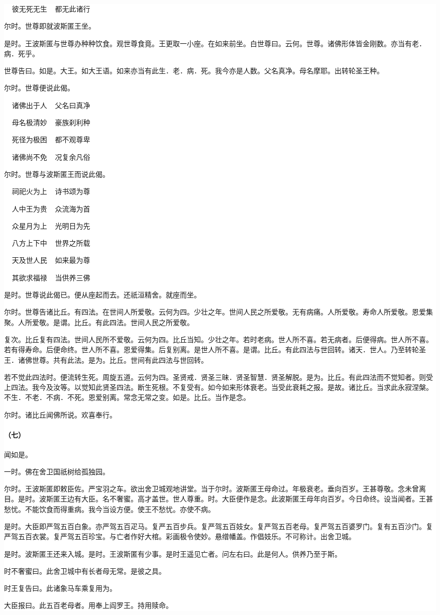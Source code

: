 &nbsp;&nbsp;&nbsp;&nbsp;彼无死无生&nbsp;&nbsp;&nbsp;&nbsp;都无此诸行

尔时。世尊即就波斯匿王坐。

是时。王波斯匿与世尊办种种饮食。观世尊食竟。王更取一小座。在如来前坐。白世尊曰。云何。世尊。诸佛形体皆金刚数。亦当有老．病．死乎。

世尊告曰。如是。大王。如大王语。如来亦当有此生．老．病．死。我今亦是人数。父名真净。母名摩耶。出转轮圣王种。

尔时。世尊便说此偈。

&nbsp;&nbsp;&nbsp;&nbsp;诸佛出于人&nbsp;&nbsp;&nbsp;&nbsp;父名曰真净

&nbsp;&nbsp;&nbsp;&nbsp;母名极清妙&nbsp;&nbsp;&nbsp;&nbsp;豪族刹利种

&nbsp;&nbsp;&nbsp;&nbsp;死径为极困&nbsp;&nbsp;&nbsp;&nbsp;都不观尊卑

&nbsp;&nbsp;&nbsp;&nbsp;诸佛尚不免&nbsp;&nbsp;&nbsp;&nbsp;况复余凡俗

尔时。世尊与波斯匿王而说此偈。

&nbsp;&nbsp;&nbsp;&nbsp;祠祀火为上&nbsp;&nbsp;&nbsp;&nbsp;诗书颂为尊

&nbsp;&nbsp;&nbsp;&nbsp;人中王为贵&nbsp;&nbsp;&nbsp;&nbsp;众流海为首

&nbsp;&nbsp;&nbsp;&nbsp;众星月为上&nbsp;&nbsp;&nbsp;&nbsp;光明日为先

&nbsp;&nbsp;&nbsp;&nbsp;八方上下中&nbsp;&nbsp;&nbsp;&nbsp;世界之所载

&nbsp;&nbsp;&nbsp;&nbsp;天及世人民&nbsp;&nbsp;&nbsp;&nbsp;如来最为尊

&nbsp;&nbsp;&nbsp;&nbsp;其欲求福禄&nbsp;&nbsp;&nbsp;&nbsp;当供养三佛

是时。世尊说此偈已。便从座起而去。还祇洹精舍。就座而坐。

尔时。世尊告诸比丘。有四法。在世间人所爱敬。云何为四。少壮之年。世间人民之所爱敬。无有病痛。人所爱敬。寿命人所爱敬。恩爱集聚。人所爱敬。是谓。比丘。有此四法。世间人民之所爱敬。

复次。比丘复有四法。世间人民所不爱敬。云何为四。比丘当知。少壮之年。若时老病。世人所不喜。若无病者。后便得病。世人所不喜。若有得寿命。后便命终。世人所不喜。恩爱得集。后复别离。是世人所不喜。是谓。比丘。有此四法与世回转。诸天．世人。乃至转轮圣王．诸佛世尊。共有此法。是为。比丘。世间有此四法与世回转。

若不觉此四法时。便流转生死。周旋五道。云何为四。圣贤戒．贤圣三昧．贤圣智慧．贤圣解脱。是为。比丘。有此四法而不觉知者。则受上四法。我今及汝等。以觉知此贤圣四法。断生死根。不复受有。如今如来形体衰老。当受此衰耗之报。是故。诸比丘。当求此永寂涅槃。不生．不老．不病．不死。恩爱别离。常念无常之变。如是。比丘。当作是念。

尔时。诸比丘闻佛所说。欢喜奉行。

#### （七）

闻如是。

一时。佛在舍卫国祇树给孤独园。

尔时。王波斯匿即敕臣佐。严宝羽之车。欲出舍卫城观地讲堂。当于尔时。波斯匿王母命过。年极衰老。垂向百岁。王甚尊敬。念未曾离目。是时。波斯匿王边有大臣。名不奢蜜。高才盖世。世人尊重。时。大臣便作是念。此波斯匿王母年向百岁。今日命终。设当闻者。王甚愁忧。不能饮食而得重病。我今当设方便。使王不愁忧。亦使不病。

是时。大臣即严驾五百白象。亦严驾五百疋马。复严五百步兵。复严驾五百妓女。复严驾五百老母。复严驾五百婆罗门。复有五百沙门。复严驾五百衣裳。复严驾五百珍宝。与亡者作好大棺。彩画极令使妙。悬缯幡盖。作倡妓乐。不可称计。出舍卫城。

是时。波斯匿王还来入城。是时。王波斯匿有少事。是时王遥见亡者。问左右曰。此是何人。供养乃至于斯。

时不奢蜜曰。此舍卫城中有长者母无常。是彼之具。

时王复告曰。此诸象马车乘复用为。

大臣报曰。此五百老母者。用奉上阎罗王。持用赎命。
